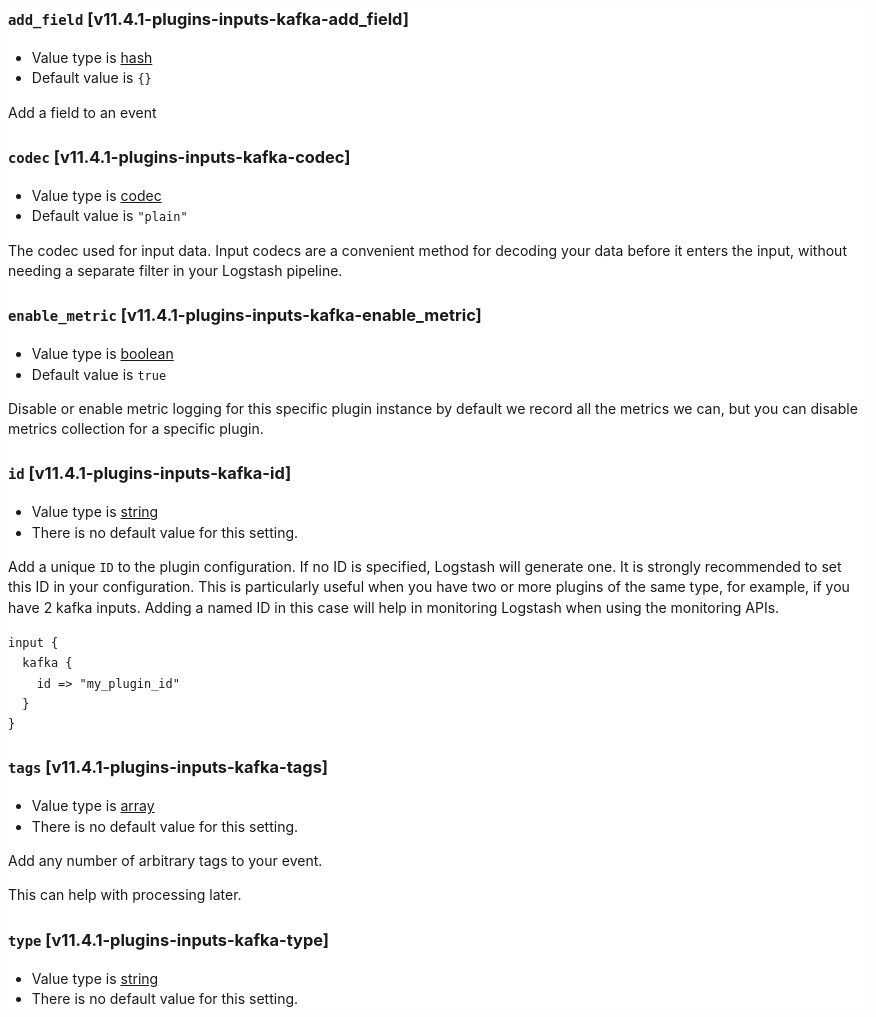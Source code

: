 ### `add_field` [v11.4.1-plugins-inputs-kafka-add_field]

* Value type is [hash](/lsr/value-types.md#hash)
* Default value is `{}`

Add a field to an event

### `codec` [v11.4.1-plugins-inputs-kafka-codec]

* Value type is [codec](/lsr/value-types.md#codec)
* Default value is `"plain"`

The codec used for input data. Input codecs are a convenient method for decoding your data before it enters the input, without needing a separate filter in your Logstash pipeline.

### `enable_metric` [v11.4.1-plugins-inputs-kafka-enable_metric]

* Value type is [boolean](/lsr/value-types.md#boolean)
* Default value is `true`

Disable or enable metric logging for this specific plugin instance by default we record all the metrics we can, but you can disable metrics collection for a specific plugin.

### `id` [v11.4.1-plugins-inputs-kafka-id]

* Value type is [string](/lsr/value-types.md#string)
* There is no default value for this setting.

Add a unique `ID` to the plugin configuration. If no ID is specified, Logstash will generate one. It is strongly recommended to set this ID in your configuration. This is particularly useful when you have two or more plugins of the same type, for example, if you have 2 kafka inputs. Adding a named ID in this case will help in monitoring Logstash when using the monitoring APIs.

```
input {
  kafka {
    id => "my_plugin_id"
  }
}
```

### `tags` [v11.4.1-plugins-inputs-kafka-tags]

* Value type is [array](/lsr/value-types.md#array)
* There is no default value for this setting.

Add any number of arbitrary tags to your event.

This can help with processing later.

### `type` [v11.4.1-plugins-inputs-kafka-type]

* Value type is [string](/lsr/value-types.md#string)
* There is no default value for this setting.
